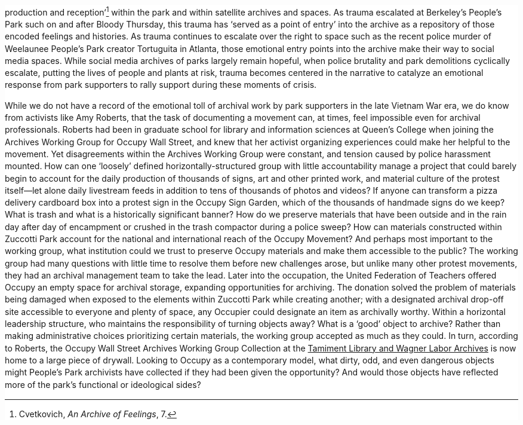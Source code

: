 production and reception‘[^06Chapter4_41] within the park and within satellite
archives and spaces. As trauma escalated at Berkeley’s People’s Park
such on and after Bloody Thursday, this trauma has ‘served as a point of
entry’ into the archive as a repository of those encoded feelings and
histories. As trauma continues to escalate over the right to space such
as the recent police murder of Weelaunee People’s Park creator
Tortuguita in Atlanta, those emotional entry points into the archive
make their way to social media spaces. While social media archives of
parks largely remain hopeful, when police brutality and park demolitions
cyclically escalate, putting the lives of people and plants at risk,
trauma becomes centered in the narrative to catalyze an emotional
response from park supporters to rally support during these moments of
crisis.

While we do not have a record of the emotional toll of archival work by
park supporters in the late Vietnam War era, we do know from activists
like Amy Roberts, that the task of documenting a movement can, at times,
feel impossible even for archival professionals. Roberts had been in
graduate school for library and information sciences at Queen’s College
when joining the Archives Working Group for Occupy Wall Street, and knew
that her activist organizing experiences could make her helpful to the
movement. Yet disagreements within the Archives Working Group were
constant, and tension caused by police harassment mounted. How can one
‘loosely’ defined horizontally-structured group with little
accountability manage a project that could barely begin to account for
the daily production of thousands of signs, art and other printed work,
and material culture of the protest itself—let alone daily livestream
feeds in addition to tens of thousands of photos and videos? If anyone
can transform a pizza delivery cardboard box into a protest sign in the
Occupy Sign Garden, which of the thousands of handmade signs do we keep?
What is trash and what is a historically significant banner? How do we
preserve materials that have been outside and in the rain day after day
of encampment or crushed in the trash compactor during a police sweep?
How can materials constructed within Zuccotti Park account for the
national and international reach of the Occupy Movement? And perhaps
most important to the working group, what institution could we trust to
preserve Occupy materials and make them accessible to the public? The
working group had many questions with little time to resolve them before
new challenges arose, but unlike many other protest movements, they had
an archival management team to take the lead. Later into the occupation,
the United Federation of Teachers offered Occupy an empty space for
archival storage, expanding opportunities for archiving. The donation
solved the problem of materials being damaged when exposed to the
elements within Zuccotti Park while creating another; with a designated
archival drop-off site accessible to everyone and plenty of space, any
Occupier could designate an item as archivally worthy. Within a
horizontal leadership structure, who maintains the responsibility of
turning objects away? What is a ‘good’ object to archive? Rather than
making administrative choices prioritizing certain materials, the
working group accepted as much as they could. In turn, according to
Roberts, the Occupy Wall Street Archives Working Group Collection at the
[Tamiment Library and Wagner Labor
Archives](http://dlib.nyu.edu/findingaids/html/tamwag/tam_630/) is now
home to a large piece of drywall. Looking to Occupy as a contemporary
model, what dirty, odd, and even dangerous objects might People’s Park
archivists have collected if they had been given the opportunity? And
would those objects have reflected more of the park’s functional or
ideological sides?


[^06Chapter4_1]: Kera Lovell, *Radical Manifest Destiny: Mapping Power over Urban
[^06Chapter4_2]: For more on activist histories in community archives, see Diana
[^06Chapter4_3]: Ann Cvetkovich, *An Archive of Feelings: Trauma, Sexuality, and
[^06Chapter4_4]: Jacques Derrida, *Archive Fever: A Freudian Impression*, Chicago:
[^06Chapter4_5]: Robin Hood's Park Commissioner (Stew Albert), ‘Hear Ye, Hear Ye’,
[^06Chapter4_6]: ‘People’s Park Mobile Annex (Berkeley)’, Archival Film Footage,
[^06Chapter4_7]: Studs Terkel, ‘Interview with neighborhood residents’, Studs
[^06Chapter4_8]: See JAS, ‘Berkeleyans Busy Behind the “Dozers”’, *Berkeley Barb*
[^06Chapter4_9]: Terri Compost (ed), *People’s Park: Still Blooming, 1969-2009 and
[^06Chapter4_10]: Lovell, *Radical Manifest Destiny*.
[^06Chapter4_11]: Stew Albert, ‘People’s Park: Free for All’, *Berkeley Barb* 8.17
[^06Chapter4_12]: See Sim Van der Ryn for more discussion on how the park’s
[^06Chapter4_13]: See photos in Ecology Action Records BANC MSS 88/126, Box 3,
[^06Chapter4_14]: Amy Roberts, Personal Interview (24 October 2022).
[^06Chapter4_15]: ‘Gezi Park Occupation Liveblog’, *Mashallah News*, 31 May 2013,
[^06Chapter4_16]: ‘Gezi Park Occupation Liveblog’, reprinted from Gezi Medya
[^06Chapter4_17]: Esen Kara, Personal Interview (18 November 2022).
[^06Chapter4_18]: Amar Toor, ‘How a “Lady in Red” Became the Symbol of Turkey’s
[^06Chapter4_19]: Lovell, *Radical Manifest Destiny*.
[^06Chapter4_20]: Alan Copeland and Nikki Arai (eds), *People’s Park*, New York
[^06Chapter4_21]: Jarrett Drake, ‘RadTech Meets RadArch: Towards a New Principle
[^06Chapter4_22]: Laurie Charnigo, ‘Occupy the OccuPAST: Echoes of Dissidence in
[^06Chapter4_23]: See ‘Independent Voices‘ in the Reveal Digital online archive:
[^06Chapter4_24]: Lovell, *Radical Manifest Destiny*;’ Kera Lovell, ‘”Everyone Gets
[^06Chapter4_25]: ‘People’s Park in Chicago’, *Y.L.O.* 1, no. 4 (1969): 4.
[^06Chapter4_26]: ‘Kiting for our Cause’, *Berkeley Barb* 8.21 (May 23-29, 1969):
[^06Chapter4_27]: Cathy Clark, ‘Witness Statement (May 22, 1969)’ in Leon Eli
[^06Chapter4_28]: See photos (ca. 1969), in the People's Park collection (PR 13 CN
[^06Chapter4_29]: Cait McKinney, *Information Activism: A Queer History of Lesbian
[^06Chapter4_30]: Derrida, *Archive Fever*, 4.
[^06Chapter4_31]: See ‘Chicago Police Red Squad – Personal Subversive Files’, in
[^06Chapter4_32]: Tarri Compost (ed), *People’s Park*.
[^06Chapter4_33]: Esen Kara, Personal Interview (18 November 2022).
[^06Chapter4_34]: Ben Berkowitz, ‘From a Single Hashtag, A Protest Circled the
[^06Chapter4_35]: Amy Roberts, Personal Interview (24 October 2022); Kylie Message,
[^06Chapter4_36]: [Supriya
[^06Chapter4_37]: Thepeoples\_park \[@thepeoples\_park\], Video ‘Thank you Arthur’,
[^06Chapter4_38]: Thepeoples\_park \[@thepeoples\_park\], Photo ‘People’s Park
[^06Chapter4_39]: Thepeoples\_park \[@thepeoples\_park\], Photo ‘Thank you to
[^06Chapter4_40]: Derrida, *Archive Fever*, 91.
[^06Chapter4_41]: Cvetkovich, *An Archive of Feelings*, 7.
[^06Chapter4_42]: ‘People’s Park (Berkeley)’, Film, KRON-TV, San Francisco Bay Area
[^06Chapter4_43]: Ann Cvetkovich, ’The Queer Art of the Counterarchive’, in David
[^06Chapter4_44]: Cortland Millow, ‘The Soil Remembers the Barbarity of Lynching
[^06Chapter4_45]: Greg Youmans, ‘Elsa Gidlow’s Garden: Plants, Archives, and Queer
[^06Chapter4_46]: Youmans, ‘Elsa Gidlow’s Garden’, 119.